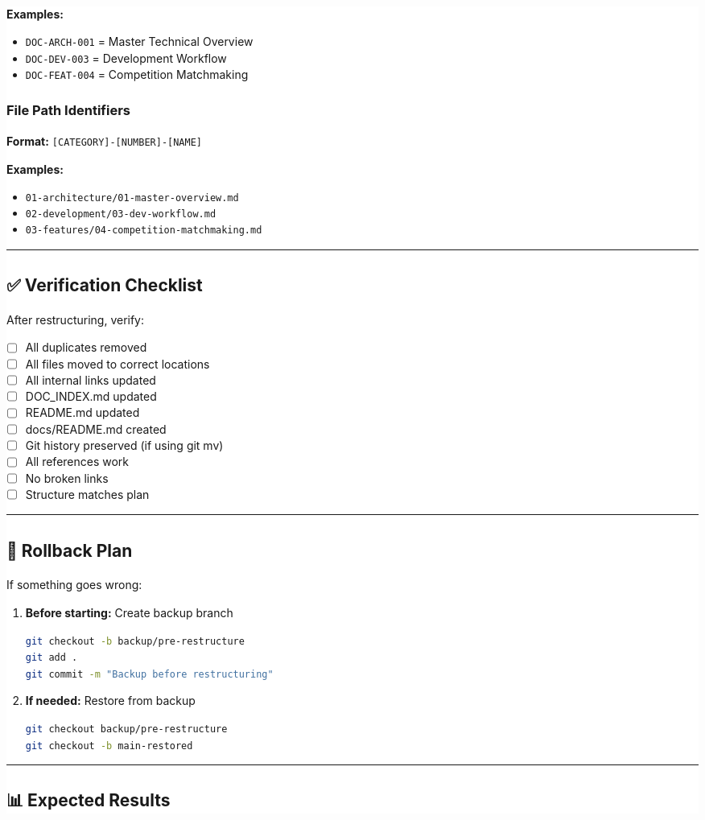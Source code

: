 **Examples:**
- `DOC-ARCH-001` = Master Technical Overview
- `DOC-DEV-003` = Development Workflow
- `DOC-FEAT-004` = Competition Matchmaking

### File Path Identifiers

**Format:** `[CATEGORY]-[NUMBER]-[NAME]`

**Examples:**
- `01-architecture/01-master-overview.md`
- `02-development/03-dev-workflow.md`
- `03-features/04-competition-matchmaking.md`

---

## ✅ Verification Checklist

After restructuring, verify:

- [ ] All duplicates removed
- [ ] All files moved to correct locations
- [ ] All internal links updated
- [ ] DOC_INDEX.md updated
- [ ] README.md updated
- [ ] docs/README.md created
- [ ] Git history preserved (if using git mv)
- [ ] All references work
- [ ] No broken links
- [ ] Structure matches plan

---

## 🚨 Rollback Plan

If something goes wrong:

1. **Before starting:** Create backup branch
   ```bash
   git checkout -b backup/pre-restructure
   git add .
   git commit -m "Backup before restructuring"
   ```

2. **If needed:** Restore from backup
   ```bash
   git checkout backup/pre-restructure
   git checkout -b main-restored
   ```

---

## 📊 Expected Results

